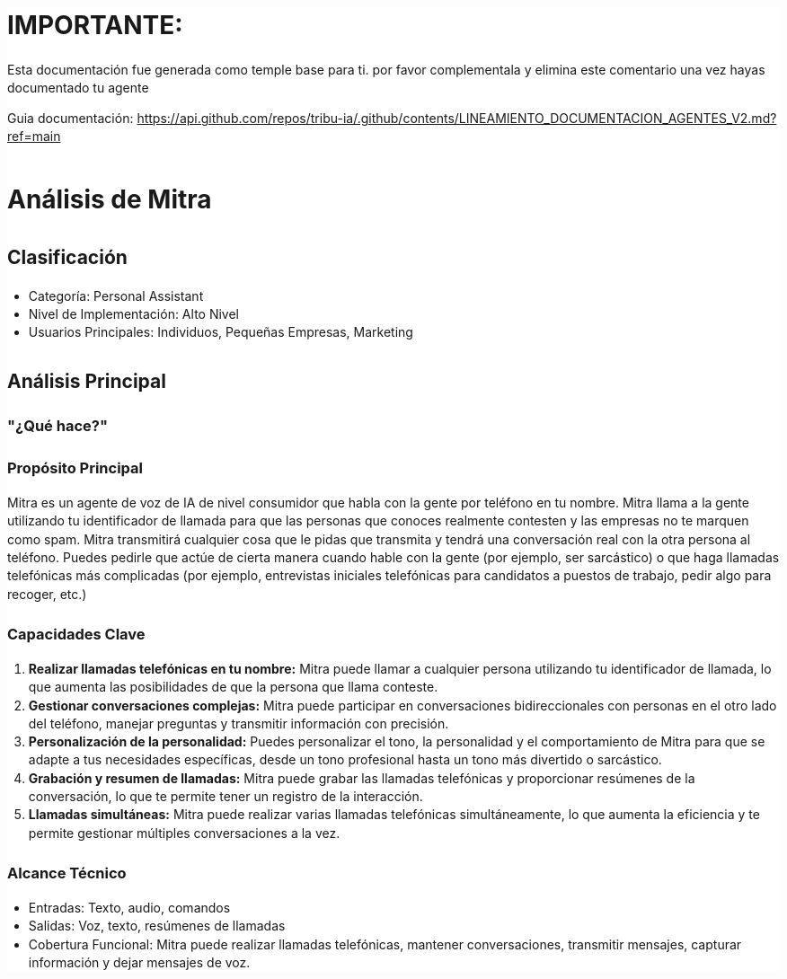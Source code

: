 # IMPORTANTE:

Esta documentación fue generada como temple base para ti. por favor complementala y elimina este comentario una vez hayas documentado tu agente

Guia documentación: https://api.github.com/repos/tribu-ia/.github/contents/LINEAMIENTO_DOCUMENTACION_AGENTES_V2.md?ref=main


# Análisis de Mitra

## Clasificación

- Categoría: Personal Assistant
- Nivel de Implementación: Alto Nivel
- Usuarios Principales: Individuos, Pequeñas Empresas, Marketing

## Análisis Principal

### "¿Qué hace?"

### Propósito Principal
Mitra es un agente de voz de IA de nivel consumidor que habla con la gente por teléfono en tu nombre. Mitra llama a la gente utilizando tu identificador de llamada para que las personas que conoces realmente contesten y las empresas no te marquen como spam. Mitra transmitirá cualquier cosa que le pidas que transmita y tendrá una conversación real con la otra persona al teléfono. Puedes pedirle que actúe de cierta manera cuando hable con la gente (por ejemplo, ser sarcástico) o que haga llamadas telefónicas más complicadas (por ejemplo, entrevistas iniciales telefónicas para candidatos a puestos de trabajo, pedir algo para recoger, etc.)

### Capacidades Clave
1. **Realizar llamadas telefónicas en tu nombre:** Mitra puede llamar a cualquier persona utilizando tu identificador de llamada, lo que aumenta las posibilidades de que la persona que llama conteste.
2. **Gestionar conversaciones complejas:** Mitra puede participar en conversaciones bidireccionales con personas en el otro lado del teléfono, manejar preguntas y transmitir información con precisión.
3. **Personalización de la personalidad:** Puedes personalizar el tono, la personalidad y el comportamiento de Mitra para que se adapte a tus necesidades específicas, desde un tono profesional hasta un tono más divertido o sarcástico.
4. **Grabación y resumen de llamadas:** Mitra puede grabar las llamadas telefónicas y proporcionar resúmenes de la conversación, lo que te permite tener un registro de la interacción.
5. **Llamadas simultáneas:** Mitra puede realizar varias llamadas telefónicas simultáneamente, lo que aumenta la eficiencia y te permite gestionar múltiples conversaciones a la vez.

### Alcance Técnico
- Entradas: Texto, audio, comandos
- Salidas: Voz, texto, resúmenes de llamadas
- Cobertura Funcional: Mitra puede realizar llamadas telefónicas, mantener conversaciones, transmitir mensajes, capturar información y dejar mensajes de voz.
